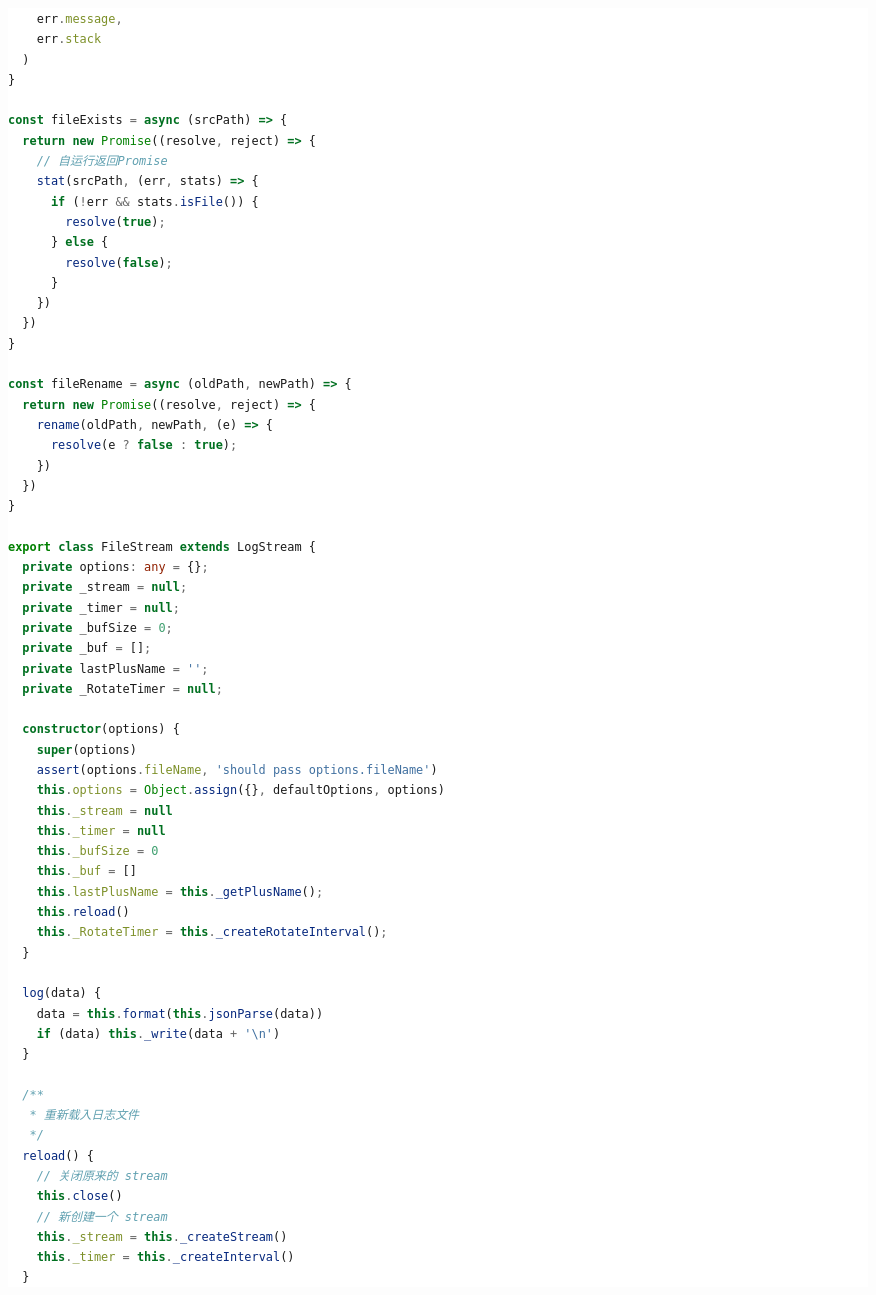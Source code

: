 ```ts
    err.message,
    err.stack
  )
}

const fileExists = async (srcPath) => {
  return new Promise((resolve, reject) => {
    // 自运行返回Promise
    stat(srcPath, (err, stats) => {
      if (!err && stats.isFile()) {
        resolve(true);
      } else {
        resolve(false);
      }
    })
  })
}

const fileRename = async (oldPath, newPath) => {
  return new Promise((resolve, reject) => {
    rename(oldPath, newPath, (e) => {
      resolve(e ? false : true);
    })
  })
}

export class FileStream extends LogStream {
  private options: any = {};
  private _stream = null;
  private _timer = null;
  private _bufSize = 0;
  private _buf = [];
  private lastPlusName = '';
  private _RotateTimer = null;

  constructor(options) {
    super(options)
    assert(options.fileName, 'should pass options.fileName')
    this.options = Object.assign({}, defaultOptions, options)
    this._stream = null
    this._timer = null
    this._bufSize = 0
    this._buf = []
    this.lastPlusName = this._getPlusName();
    this.reload()
    this._RotateTimer = this._createRotateInterval();
  }

  log(data) {
    data = this.format(this.jsonParse(data))
    if (data) this._write(data + '\n')
  }

  /**
   * 重新载入日志文件
   */
  reload() {
    // 关闭原来的 stream
    this.close()
    // 新创建一个 stream
    this._stream = this._createStream()
    this._timer = this._createInterval()
  }
```
